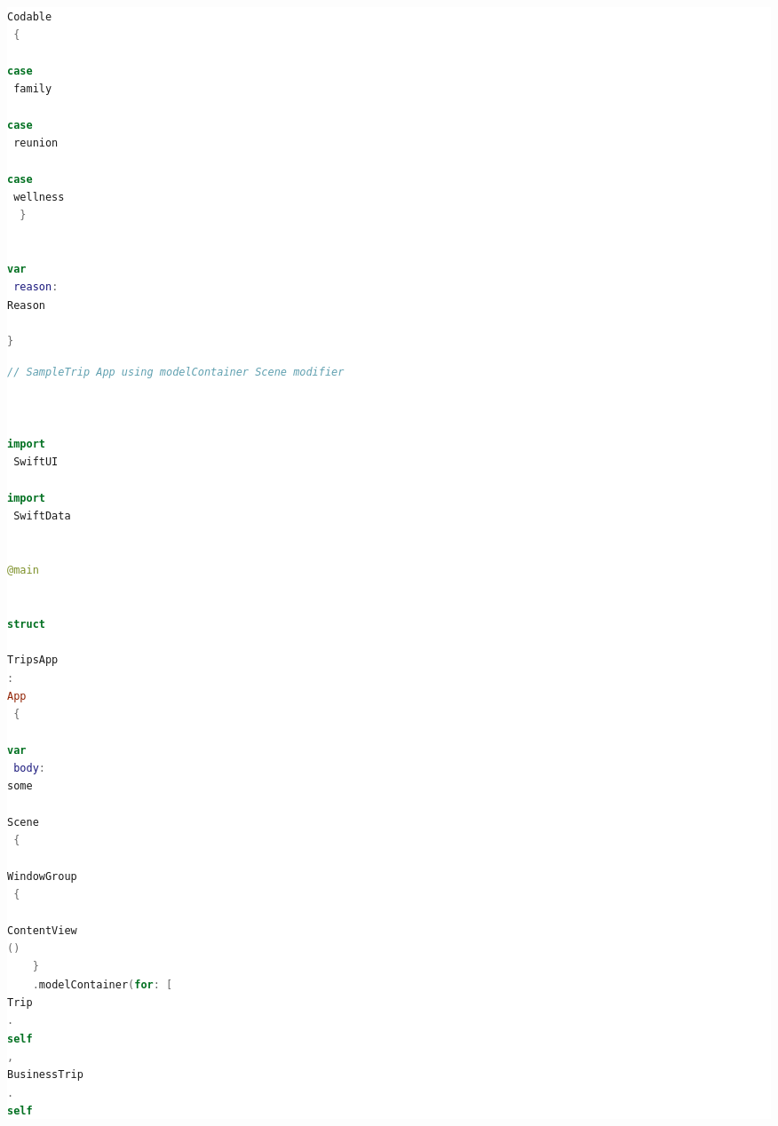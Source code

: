 ```swift
Codable
 {
    
case
 family
    
case
 reunion
    
case
 wellness
  }
  
  
var
 reason: 
Reason

}
```

```swift
// SampleTrip App using modelContainer Scene modifier



import
 SwiftUI

import
 SwiftData


@main


struct
 
TripsApp
: 
App
 {
  
var
 body: 
some
 
Scene
 {
    
WindowGroup
 {
      
ContentView
()
    }
    .modelContainer(for: [
Trip
.
self
, 
BusinessTrip
.
self
```